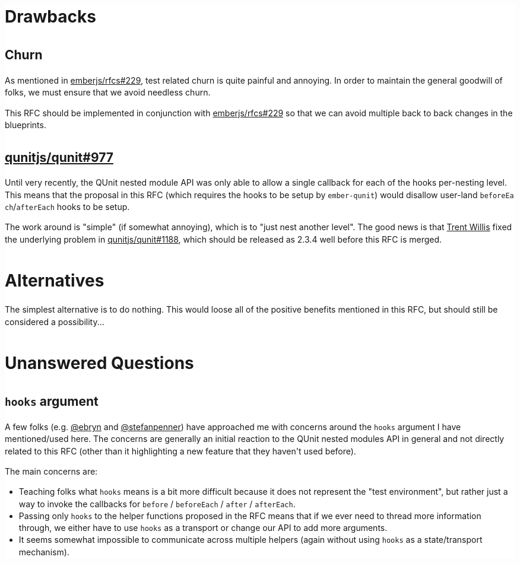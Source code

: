 # Drawbacks

## Churn

As mentioned in [emberjs/rfcs#229](https://github.com/emberjs/rfcs/pull/229), test
related churn is quite painful and annoying. In order to maintain the general
goodwill of folks, we must ensure that we avoid needless churn.

This RFC should be implemented in conjunction with
[emberjs/rfcs#229](https://github.com/emberjs/rfcs/pull/229) so that we can avoid
multiple back to back changes in the blueprints.

## [qunitjs/qunit#977](https://github.com/qunitjs/qunit/issues/977)

Until very recently, the QUnit nested module API was only able to allow a single
callback for each of the hooks per-nesting level. This means that the proposal in
this RFC (which requires the hooks to be setup by `ember-qunit`) would disallow
user-land `beforeEach`/`afterEach` hooks to be setup.

The work around is "simple" (if somewhat annoying), which is to "just nest another
level". The good news is that [Trent Willis](https://github.com/trentwillis) fixed
the underlying problem in [qunitjs/qunit#1188](https://github.com/qunitjs/qunit/pull/1188),
which should be released as 2.3.4 well before this RFC is merged.

# Alternatives

The simplest alternative is to do nothing. This would loose all of the positive
benefits mentioned in this RFC, but should still be considered a possibility...

# Unanswered Questions

## `hooks` argument

A few folks (e.g. [@ebryn](https://github.com/ebryn) and [@stefanpenner](https://github.com/stefanpenner))
have approached me with concerns around the `hooks` argument I have mentioned/used here. The concerns
are generally an initial reaction to the QUnit nested modules API in general and not directly related
to this RFC (other than it highlighting a new feature that they haven't used before).

The main concerns are:

* Teaching folks what `hooks` means is a bit more difficult because it does not represent the "test
  environment", but rather just a way to invoke the callbacks for `before` / `beforeEach` / `after` /
  `afterEach`.
* Passing only `hooks` to the helper functions proposed in the RFC means that if we ever need to thread
  more information through, we either have to use `hooks` as a transport or change our API to add more
  arguments.
* It seems somewhat impossible to communicate across multiple helpers (again without using `hooks`
  as a state/transport mechanism).
